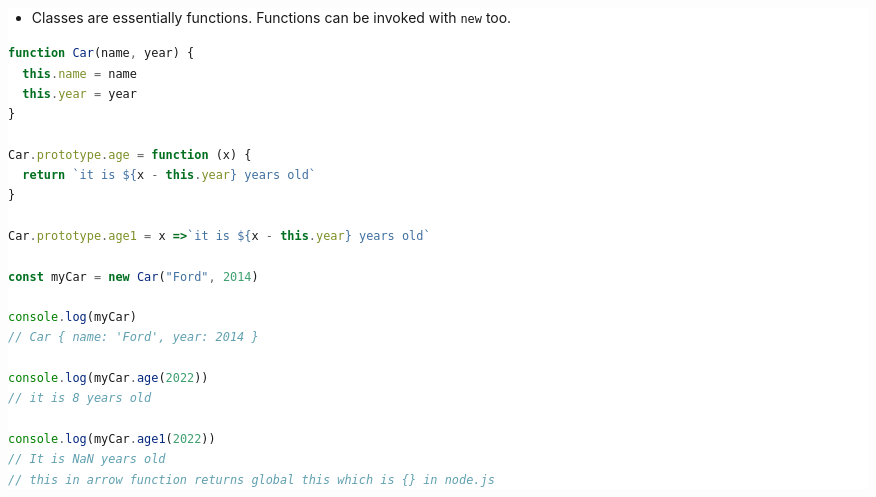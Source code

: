 - Classes are essentially functions. Functions can be invoked with `new` too.

``` js
function Car(name, year) {
  this.name = name
  this.year = year
}

Car.prototype.age = function (x) {
  return `it is ${x - this.year} years old`
}

Car.prototype.age1 = x =>`it is ${x - this.year} years old`

const myCar = new Car("Ford", 2014)

console.log(myCar)
// Car { name: 'Ford', year: 2014 }

console.log(myCar.age(2022))
// it is 8 years old

console.log(myCar.age1(2022))
// It is NaN years old
// this in arrow function returns global this which is {} in node.js
```